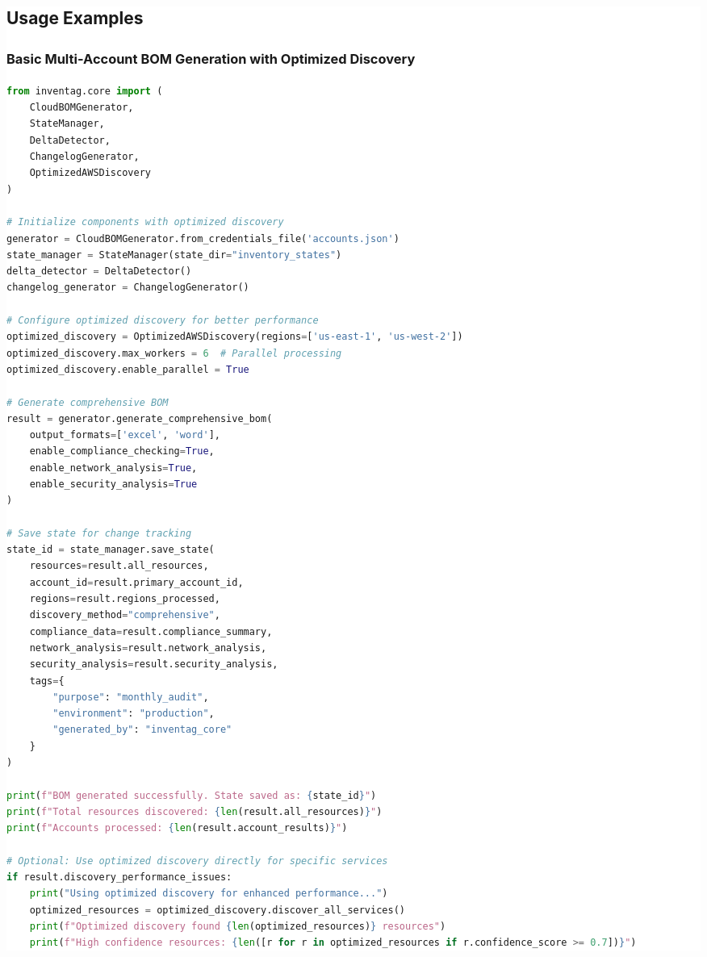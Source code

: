 ## Usage Examples

### Basic Multi-Account BOM Generation with Optimized Discovery

```python
from inventag.core import (
    CloudBOMGenerator, 
    StateManager, 
    DeltaDetector, 
    ChangelogGenerator,
    OptimizedAWSDiscovery
)

# Initialize components with optimized discovery
generator = CloudBOMGenerator.from_credentials_file('accounts.json')
state_manager = StateManager(state_dir="inventory_states")
delta_detector = DeltaDetector()
changelog_generator = ChangelogGenerator()

# Configure optimized discovery for better performance
optimized_discovery = OptimizedAWSDiscovery(regions=['us-east-1', 'us-west-2'])
optimized_discovery.max_workers = 6  # Parallel processing
optimized_discovery.enable_parallel = True

# Generate comprehensive BOM
result = generator.generate_comprehensive_bom(
    output_formats=['excel', 'word'],
    enable_compliance_checking=True,
    enable_network_analysis=True,
    enable_security_analysis=True
)

# Save state for change tracking
state_id = state_manager.save_state(
    resources=result.all_resources,
    account_id=result.primary_account_id,
    regions=result.regions_processed,
    discovery_method="comprehensive",
    compliance_data=result.compliance_summary,
    network_analysis=result.network_analysis,
    security_analysis=result.security_analysis,
    tags={
        "purpose": "monthly_audit",
        "environment": "production",
        "generated_by": "inventag_core"
    }
)

print(f"BOM generated successfully. State saved as: {state_id}")
print(f"Total resources discovered: {len(result.all_resources)}")
print(f"Accounts processed: {len(result.account_results)}")

# Optional: Use optimized discovery directly for specific services
if result.discovery_performance_issues:
    print("Using optimized discovery for enhanced performance...")
    optimized_resources = optimized_discovery.discover_all_services()
    print(f"Optimized discovery found {len(optimized_resources)} resources")
    print(f"High confidence resources: {len([r for r in optimized_resources if r.confidence_score >= 0.7])}")
```
